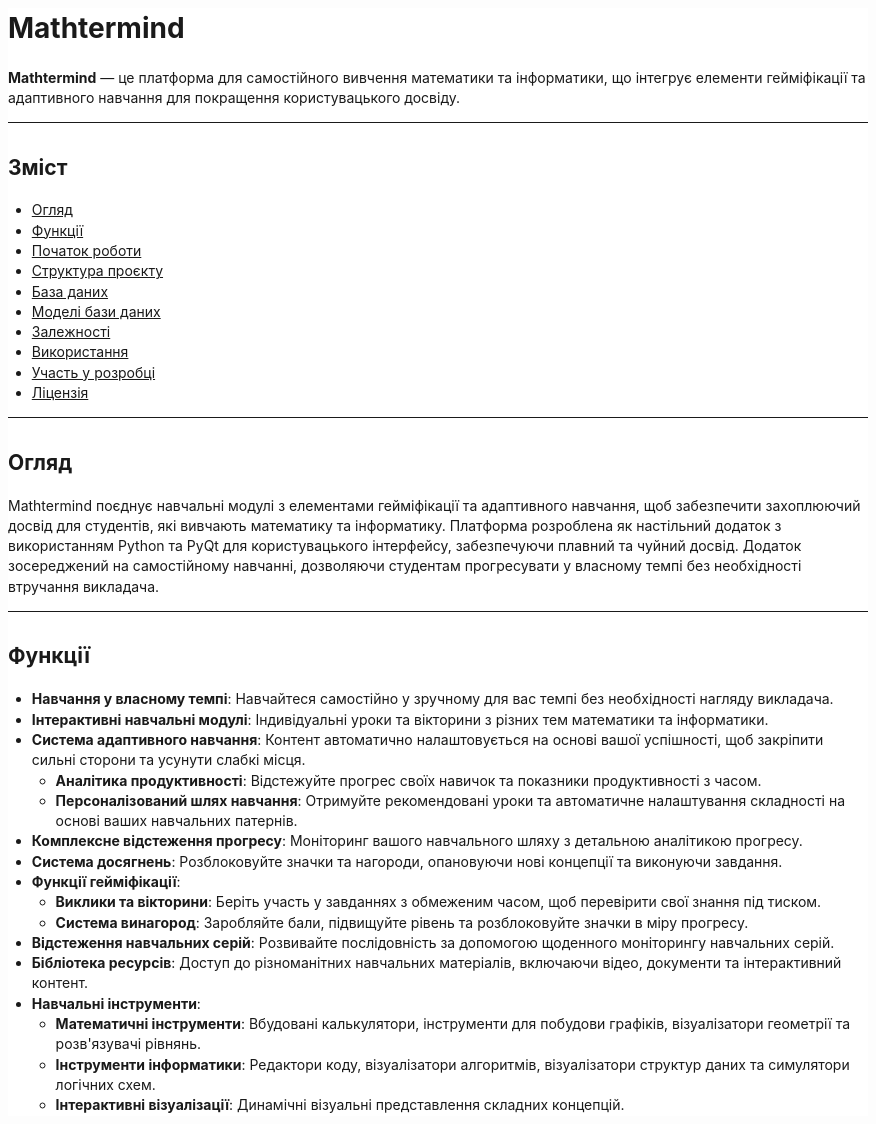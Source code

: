 # Mathtermind

**Mathtermind** — це платформа для самостійного вивчення математики та інформатики, що інтегрує елементи гейміфікації та адаптивного навчання для покращення користувацького досвіду.

---

## Зміст

- [Огляд](#огляд)
- [Функції](#функції)
- [Початок роботи](#початок-роботи)
- [Структура проєкту](#структура-проєкту)
- [База даних](#база-даних)
- [Моделі бази даних](#моделі-бази-даних)
- [Залежності](#залежності)
- [Використання](#використання)
- [Участь у розробці](#участь-у-розробці)
- [Ліцензія](#ліцензія)

---

## Огляд

Mathtermind поєднує навчальні модулі з елементами гейміфікації та адаптивного навчання, щоб забезпечити захоплюючий досвід для студентів, які вивчають математику та інформатику. Платформа розроблена як настільний додаток з використанням Python та PyQt для користувацького інтерфейсу, забезпечуючи плавний та чуйний досвід. Додаток зосереджений на самостійному навчанні, дозволяючи студентам прогресувати у власному темпі без необхідності втручання викладача.

---

## Функції

- **Навчання у власному темпі**: Навчайтеся самостійно у зручному для вас темпі без необхідності нагляду викладача.
- **Інтерактивні навчальні модулі**: Індивідуальні уроки та вікторини з різних тем математики та інформатики.
- **Система адаптивного навчання**: Контент автоматично налаштовується на основі вашої успішності, щоб закріпити сильні сторони та усунути слабкі місця.
  - **Аналітика продуктивності**: Відстежуйте прогрес своїх навичок та показники продуктивності з часом.
  - **Персоналізований шлях навчання**: Отримуйте рекомендовані уроки та автоматичне налаштування складності на основі ваших навчальних патернів.
- **Комплексне відстеження прогресу**: Моніторинг вашого навчального шляху з детальною аналітикою прогресу.
- **Система досягнень**: Розблоковуйте значки та нагороди, опановуючи нові концепції та виконуючи завдання.
- **Функції гейміфікації**:
  - **Виклики та вікторини**: Беріть участь у завданнях з обмеженим часом, щоб перевірити свої знання під тиском.
  - **Система винагород**: Заробляйте бали, підвищуйте рівень та розблоковуйте значки в міру прогресу.
- **Відстеження навчальних серій**: Розвивайте послідовність за допомогою щоденного моніторингу навчальних серій.
- **Бібліотека ресурсів**: Доступ до різноманітних навчальних матеріалів, включаючи відео, документи та інтерактивний контент.
- **Навчальні інструменти**:
  - **Математичні інструменти**: Вбудовані калькулятори, інструменти для побудови графіків, візуалізатори геометрії та розв'язувачі рівнянь.
  - **Інструменти інформатики**: Редактори коду, візуалізатори алгоритмів, візуалізатори структур даних та симулятори логічних схем.
  - **Інтерактивні візуалізації**: Динамічні візуальні представлення складних концепцій.